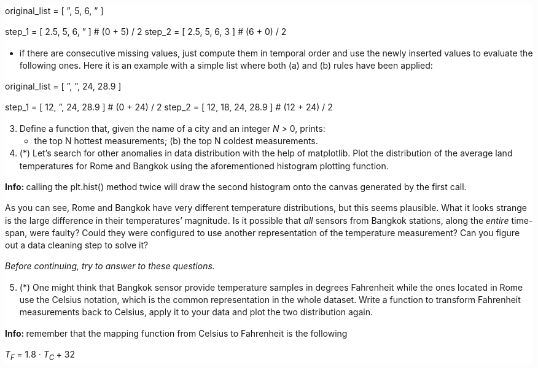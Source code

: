   </ul></li>

</ol>

original_list = [ ”, 5, 6, ” ]

step_1               = [ 2.5, 5, 6, ” ] # (0 + 5) / 2 step_2   = [ 2.5, 5, 6, 3 ] # (6 + 0) / 2

<ul>

 <li>if there are consecutive missing values, just compute them in temporal order and use the newly inserted values to evaluate the following ones. Here it is an example with a simple list where both (a) and (b) rules have been applied:</li>

</ul>

original_list = [ ”, ”, 24, 28.9 ]

step_1               = [ 12, ”, 24, 28.9 ] # (0 + 24) / 2 step_2          = [ 12, 18, 24, 28.9 ] # (12 + 24) / 2

<ol start="3">

 <li>Define a function that, given the name of a city and an integer <em>N &gt; </em>0, prints:

  <ul>

   <li>the top N hottest measurements; (b) the top N coldest measurements.</li>

  </ul></li>

 <li>(*) Let’s search for other anomalies in data distribution with the help of matplotlib. Plot the distribution of the average land temperatures for Rome and Bangkok using the aforementioned histogram plotting function.</li>

</ol>

<strong>Info: </strong>calling the plt.hist() method twice will draw the second histogram onto the canvas generated by the first call.

As you can see, Rome and Bangkok have very different temperature distributions, but this seems plausible. What it looks strange is the large difference in their temperatures’ magnitude. Is it possible that <em>all </em>sensors from Bangkok stations, along the <em>entire </em>time-span, were faulty? Could they were configured to use another representation of the temperature measurement? Can you figure out a data cleaning step to solve it?

<em>Before continuing, try to answer to these questions.</em>

<ol start="5">

 <li>(*) One might think that Bangkok sensor provide temperature samples in degrees Fahrenheit while the ones located in Rome use the Celsius notation, which is the common representation in the whole dataset. Write a function to transform Fahrenheit measurements back to Celsius, apply it to your data and plot the two distribution again.</li>

</ol>

<strong>Info: </strong>remember that the mapping function from Celsius to Fahrenheit is the following

<em>T<sub>F </sub></em>= 1<em>.</em>8 · <em>T<sub>C </sub></em>+ 32
